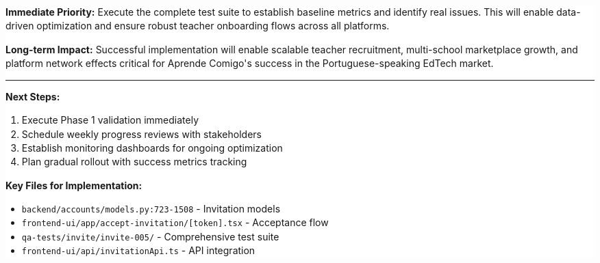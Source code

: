 **Immediate Priority:** Execute the complete test suite to establish baseline metrics and identify real issues. This will enable data-driven optimization and ensure robust teacher onboarding flows across all platforms.

**Long-term Impact:** Successful implementation will enable scalable teacher recruitment, multi-school marketplace growth, and platform network effects critical for Aprende Comigo's success in the Portuguese-speaking EdTech market.

---

**Next Steps:**
1. Execute Phase 1 validation immediately  
2. Schedule weekly progress reviews with stakeholders
3. Establish monitoring dashboards for ongoing optimization
4. Plan gradual rollout with success metrics tracking

**Key Files for Implementation:**
- `backend/accounts/models.py:723-1508` - Invitation models
- `frontend-ui/app/accept-invitation/[token].tsx` - Acceptance flow
- `qa-tests/invite/invite-005/` - Comprehensive test suite
- `frontend-ui/api/invitationApi.ts` - API integration